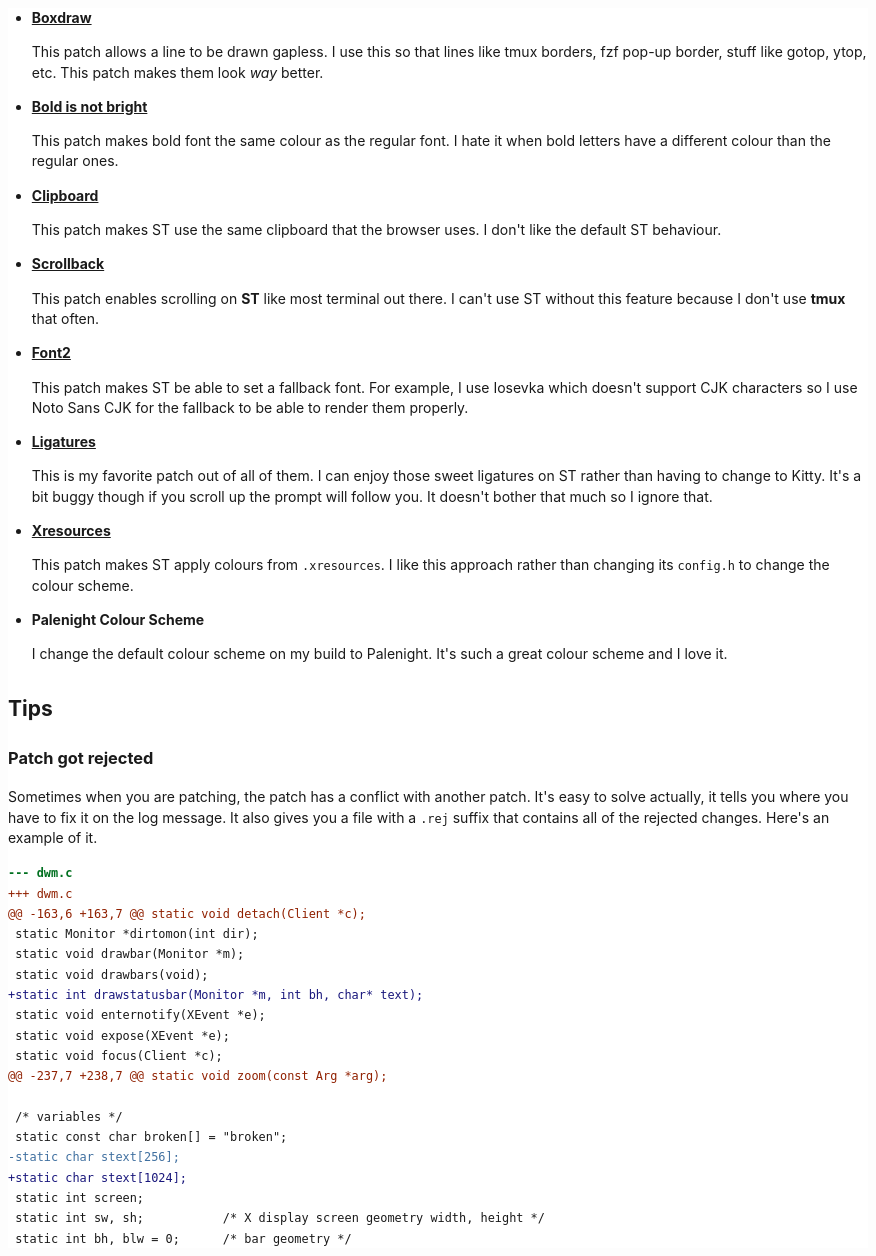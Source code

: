 - [**Boxdraw**](https://st.suckless.org/patches/boxdraw)

    This patch allows a line to be drawn gapless. I use this so that lines like tmux borders, fzf pop-up border, stuff like gotop, ytop, etc. This patch makes them look _way_ better.

- [**Bold is not bright**](https://st.suckless.org/patches/bold-is-not-bright/)

    This patch makes bold font the same colour as the regular font. I hate it when bold letters have a different colour than the regular ones.

- [**Clipboard**](https://st.suckless.org/patches/clipboard)

    This patch makes ST use the same clipboard that the browser uses. I don't like the default ST behaviour.

- [**Scrollback**](https://st.suckless.org/patches/scrollback/)

    This patch enables scrolling on **ST** like most terminal out there. I can't use ST without this feature because I don't use **tmux** that often.

- [**Font2**](https://st.suckless.org/patches/font2/)

    This patch makes ST be able to set a fallback font. For example, I use Iosevka which doesn't support CJK characters so I use Noto Sans CJK for the fallback to be able to render them properly.

- [**Ligatures**](https://st.suckless.org/patches/ligatures/)

    This is my favorite patch out of all of them. I can enjoy those sweet ligatures on ST rather than having to change to Kitty. It's a bit buggy though if you scroll up the prompt will follow you. It doesn't bother that much so I ignore that.

- [**Xresources**](https://st.suckless.org/patches/xresources/)

    This patch makes ST apply colours from `.xresources`. I like this approach rather than changing its `config.h` to change the colour scheme.

- **Palenight Colour Scheme**

    I change the default colour scheme on my build to Palenight. It's such a great colour scheme and I love it.

## Tips
### Patch got rejected
Sometimes when you are patching, the patch has a conflict with another patch. It's easy to solve actually, it tells you where you have to fix it on the log message. It also gives you a file with a `.rej` suffix that contains all of the rejected changes. Here's an example of it.

``` diff
--- dwm.c
+++ dwm.c
@@ -163,6 +163,7 @@ static void detach(Client *c);
 static Monitor *dirtomon(int dir);
 static void drawbar(Monitor *m);
 static void drawbars(void);
+static int drawstatusbar(Monitor *m, int bh, char* text);
 static void enternotify(XEvent *e);
 static void expose(XEvent *e);
 static void focus(Client *c);
@@ -237,7 +238,7 @@ static void zoom(const Arg *arg);

 /* variables */
 static const char broken[] = "broken";
-static char stext[256];
+static char stext[1024];
 static int screen;
 static int sw, sh;           /* X display screen geometry width, height */
 static int bh, blw = 0;      /* bar geometry */
```
